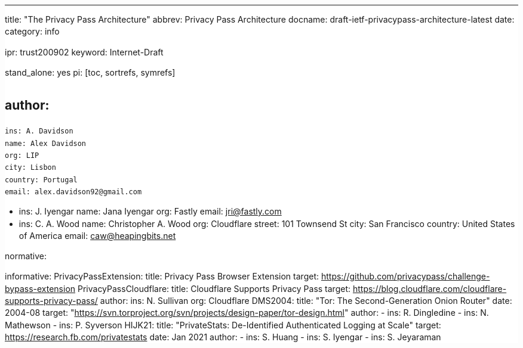 ---
title: "The Privacy Pass Architecture"
abbrev: Privacy Pass Architecture
docname: draft-ietf-privacypass-architecture-latest
date:
category: info

ipr: trust200902
keyword: Internet-Draft

stand_alone: yes
pi: [toc, sortrefs, symrefs]

author:
 -
    ins: A. Davidson
    name: Alex Davidson
    org: LIP
    city: Lisbon
    country: Portugal
    email: alex.davidson92@gmail.com
 -
    ins: J. Iyengar
    name: Jana Iyengar
    org: Fastly
    email: jri@fastly.com
 -
    ins: C. A. Wood
    name: Christopher A. Wood
    org: Cloudflare
    street: 101 Townsend St
    city: San Francisco
    country: United States of America
    email: caw@heapingbits.net

normative:

informative:
  PrivacyPassExtension:
    title: Privacy Pass Browser Extension
    target: https://github.com/privacypass/challenge-bypass-extension
  PrivacyPassCloudflare:
    title: Cloudflare Supports Privacy Pass
    target: https://blog.cloudflare.com/cloudflare-supports-privacy-pass/
    author:
      ins: N. Sullivan
      org: Cloudflare
  DMS2004:
    title: "Tor: The Second-Generation Onion Router"
    date: 2004-08
    target: "https://svn.torproject.org/svn/projects/design-paper/tor-design.html"
    author:
      - ins: R. Dingledine
      - ins: N. Mathewson
      - ins: P. Syverson
  HIJK21:
    title: "PrivateStats: De-Identified Authenticated Logging at Scale"
    target: https://research.fb.com/privatestats
    date: Jan 2021
    author:
      -
        ins: S. Huang
      -
        ins: S. Iyengar
      -
        ins: S. Jeyaraman